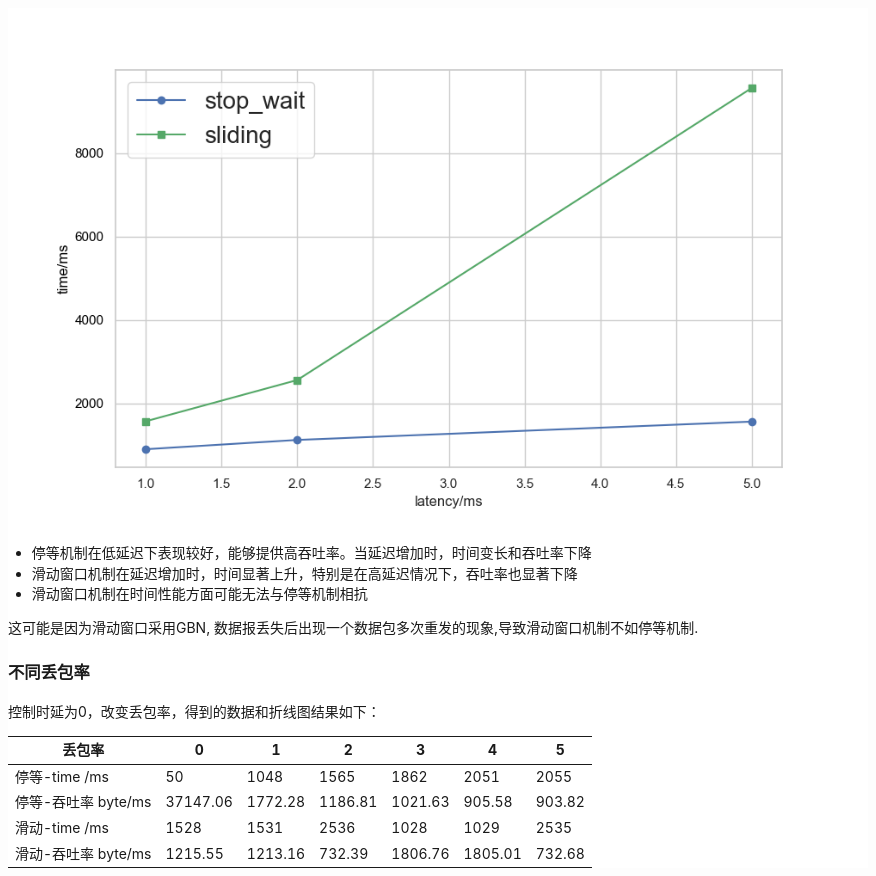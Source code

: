 ![](1-1.png)

- 停等机制在低延迟下表现较好，能够提供高吞吐率。当延迟增加时，时间变长和吞吐率下降
- 滑动窗口机制在延迟增加时，时间显著上升，特别是在高延迟情况下，吞吐率也显著下降
- 滑动窗口机制在时间性能方面可能无法与停等机制相抗

这可能是因为滑动窗口采用GBN, 数据报丢失后出现一个数据包多次重发的现象,导致滑动窗口机制不如停等机制.
### 不同丢包率
控制时延为0，改变丢包率，得到的数据和折线图结果如下：

| 丢包率  | 0      | 1      | 2      | 3      | 4      | 5      |
|--------|--------|--------|--------|--------|--------|--------|
| 停等-time /ms   | 50     | 1048   | 1565   | 1862   | 2051   | 2055   |
| 停等-吞吐率 byte/ms| 37147.06 | 1772.28 | 1186.81 | 1021.63 | 905.58 | 903.82 |
| 滑动-time /ms   | 1528   | 1531   | 2536   | 1028   | 1029   | 2535   |
| 滑动-吞吐率 byte/ms| 1215.55 | 1213.16 | 732.39 | 1806.76 | 1805.01 | 732.68 |

